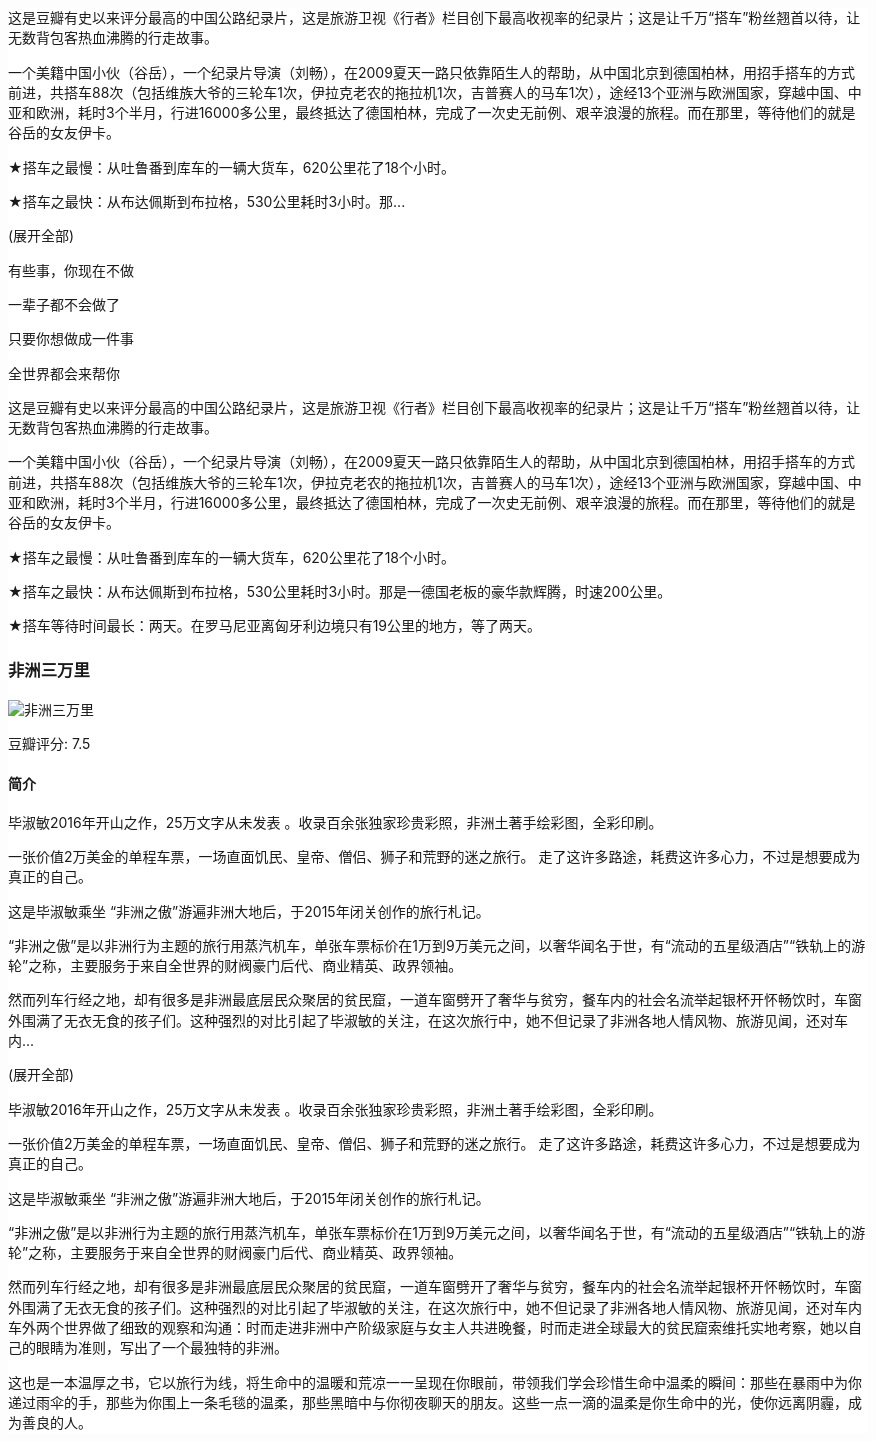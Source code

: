 这是豆瓣有史以来评分最高的中国公路纪录片，这是旅游卫视《行者》栏目创下最高收视率的纪录片；这是让千万“搭车”粉丝翘首以待，让无数背包客热血沸腾的行走故事。

一个美籍中国小伙（谷岳），一个纪录片导演（刘畅），在2009夏天一路只依靠陌生人的帮助，从中国北京到德国柏林，用招手搭车的方式前进，共搭车88次（包括维族大爷的三轮车1次，伊拉克老农的拖拉机1次，吉普赛人的马车1次），途经13个亚洲与欧洲国家，穿越中国、中亚和欧洲，耗时3个半月，行进16000多公里，最终抵达了德国柏林，完成了一次史无前例、艰辛浪漫的旅程。而在那里，等待他们的就是谷岳的女友伊卡。

★搭车之最慢：从吐鲁番到库车的一辆大货车，620公里花了18个小时。

★搭车之最快：从布达佩斯到布拉格，530公里耗时3小时。那...

(展开全部)

有些事，你现在不做

一辈子都不会做了

只要你想做成一件事

全世界都会来帮你

这是豆瓣有史以来评分最高的中国公路纪录片，这是旅游卫视《行者》栏目创下最高收视率的纪录片；这是让千万“搭车”粉丝翘首以待，让无数背包客热血沸腾的行走故事。

一个美籍中国小伙（谷岳），一个纪录片导演（刘畅），在2009夏天一路只依靠陌生人的帮助，从中国北京到德国柏林，用招手搭车的方式前进，共搭车88次（包括维族大爷的三轮车1次，伊拉克老农的拖拉机1次，吉普赛人的马车1次），途经13个亚洲与欧洲国家，穿越中国、中亚和欧洲，耗时3个半月，行进16000多公里，最终抵达了德国柏林，完成了一次史无前例、艰辛浪漫的旅程。而在那里，等待他们的就是谷岳的女友伊卡。

★搭车之最慢：从吐鲁番到库车的一辆大货车，620公里花了18个小时。

★搭车之最快：从布达佩斯到布拉格，530公里耗时3小时。那是一德国老板的豪华款辉腾，时速200公里。

★搭车等待时间最长：两天。在罗马尼亚离匈牙利边境只有19公里的地方，等了两天。



### 非洲三万里

![非洲三万里](https://img3.doubanio.com/view/subject/l/public/s28383445.jpg)

豆瓣评分: 7.5

#### 简介

毕淑敏2016年开山之作，25万文字从未发表 。收录百余张独家珍贵彩照，非洲土著手绘彩图，全彩印刷。

一张价值2万美金的单程车票，一场直面饥民、皇帝、僧侣、狮子和荒野的迷之旅行。 走了这许多路途，耗费这许多心力，不过是想要成为真正的自己。

这是毕淑敏乘坐 “非洲之傲”游遍非洲大地后，于2015年闭关创作的旅行札记。

“非洲之傲”是以非洲行为主题的旅行用蒸汽机车，单张车票标价在1万到9万美元之间，以奢华闻名于世，有“流动的五星级酒店”“铁轨上的游轮”之称，主要服务于来自全世界的财阀豪门后代、商业精英、政界领袖。

然而列车行经之地，却有很多是非洲最底层民众聚居的贫民窟，一道车窗劈开了奢华与贫穷，餐车内的社会名流举起银杯开怀畅饮时，车窗外围满了无衣无食的孩子们。这种强烈的对比引起了毕淑敏的关注，在这次旅行中，她不但记录了非洲各地人情风物、旅游见闻，还对车内...

(展开全部)

毕淑敏2016年开山之作，25万文字从未发表 。收录百余张独家珍贵彩照，非洲土著手绘彩图，全彩印刷。

一张价值2万美金的单程车票，一场直面饥民、皇帝、僧侣、狮子和荒野的迷之旅行。 走了这许多路途，耗费这许多心力，不过是想要成为真正的自己。

这是毕淑敏乘坐 “非洲之傲”游遍非洲大地后，于2015年闭关创作的旅行札记。

“非洲之傲”是以非洲行为主题的旅行用蒸汽机车，单张车票标价在1万到9万美元之间，以奢华闻名于世，有“流动的五星级酒店”“铁轨上的游轮”之称，主要服务于来自全世界的财阀豪门后代、商业精英、政界领袖。

然而列车行经之地，却有很多是非洲最底层民众聚居的贫民窟，一道车窗劈开了奢华与贫穷，餐车内的社会名流举起银杯开怀畅饮时，车窗外围满了无衣无食的孩子们。这种强烈的对比引起了毕淑敏的关注，在这次旅行中，她不但记录了非洲各地人情风物、旅游见闻，还对车内车外两个世界做了细致的观察和沟通：时而走进非洲中产阶级家庭与女主人共进晚餐，时而走进全球最大的贫民窟索维托实地考察，她以自己的眼睛为准则，写出了一个最独特的非洲。

这也是一本温厚之书，它以旅行为线，将生命中的温暖和荒凉一一呈现在你眼前，带领我们学会珍惜生命中温柔的瞬间：那些在暴雨中为你递过雨伞的手，那些为你围上一条毛毯的温柔，那些黑暗中与你彻夜聊天的朋友。这些一点一滴的温柔是你生命中的光，使你远离阴霾，成为善良的人。

